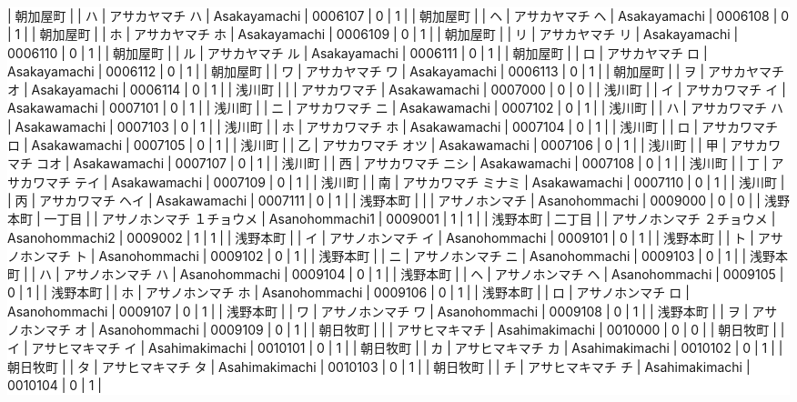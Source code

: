 | 朝加屋町 |  | ハ | アサカヤマチ  ハ | Asakayamachi | 0006107 | 0 | 1 |
| 朝加屋町 |  | ヘ | アサカヤマチ  ヘ | Asakayamachi | 0006108 | 0 | 1 |
| 朝加屋町 |  | ホ | アサカヤマチ  ホ | Asakayamachi | 0006109 | 0 | 1 |
| 朝加屋町 |  | リ | アサカヤマチ  リ | Asakayamachi | 0006110 | 0 | 1 |
| 朝加屋町 |  | ル | アサカヤマチ  ル | Asakayamachi | 0006111 | 0 | 1 |
| 朝加屋町 |  | ロ | アサカヤマチ  ロ | Asakayamachi | 0006112 | 0 | 1 |
| 朝加屋町 |  | ワ | アサカヤマチ  ワ | Asakayamachi | 0006113 | 0 | 1 |
| 朝加屋町 |  | ヲ | アサカヤマチ  オ | Asakayamachi | 0006114 | 0 | 1 |
| 浅川町 |  |  | アサカワマチ   | Asakawamachi | 0007000 | 0 | 0 |
| 浅川町 |  | イ | アサカワマチ  イ | Asakawamachi | 0007101 | 0 | 1 |
| 浅川町 |  | ニ | アサカワマチ  ニ | Asakawamachi | 0007102 | 0 | 1 |
| 浅川町 |  | ハ | アサカワマチ  ハ | Asakawamachi | 0007103 | 0 | 1 |
| 浅川町 |  | ホ | アサカワマチ  ホ | Asakawamachi | 0007104 | 0 | 1 |
| 浅川町 |  | ロ | アサカワマチ  ロ | Asakawamachi | 0007105 | 0 | 1 |
| 浅川町 |  | 乙 | アサカワマチ  オツ | Asakawamachi | 0007106 | 0 | 1 |
| 浅川町 |  | 甲 | アサカワマチ  コオ | Asakawamachi | 0007107 | 0 | 1 |
| 浅川町 |  | 西 | アサカワマチ  ニシ | Asakawamachi | 0007108 | 0 | 1 |
| 浅川町 |  | 丁 | アサカワマチ  テイ | Asakawamachi | 0007109 | 0 | 1 |
| 浅川町 |  | 南 | アサカワマチ  ミナミ | Asakawamachi | 0007110 | 0 | 1 |
| 浅川町 |  | 丙 | アサカワマチ  ヘイ | Asakawamachi | 0007111 | 0 | 1 |
| 浅野本町 |  |  | アサノホンマチ   | Asanohommachi | 0009000 | 0 | 0 |
| 浅野本町 | 一丁目 |  | アサノホンマチ １チョウメ  | Asanohommachi1 | 0009001 | 1 | 1 |
| 浅野本町 | 二丁目 |  | アサノホンマチ ２チョウメ  | Asanohommachi2 | 0009002 | 1 | 1 |
| 浅野本町 |  | イ | アサノホンマチ  イ | Asanohommachi | 0009101 | 0 | 1 |
| 浅野本町 |  | ト | アサノホンマチ  ト | Asanohommachi | 0009102 | 0 | 1 |
| 浅野本町 |  | ニ | アサノホンマチ  ニ | Asanohommachi | 0009103 | 0 | 1 |
| 浅野本町 |  | ハ | アサノホンマチ  ハ | Asanohommachi | 0009104 | 0 | 1 |
| 浅野本町 |  | ヘ | アサノホンマチ  ヘ | Asanohommachi | 0009105 | 0 | 1 |
| 浅野本町 |  | ホ | アサノホンマチ  ホ | Asanohommachi | 0009106 | 0 | 1 |
| 浅野本町 |  | ロ | アサノホンマチ  ロ | Asanohommachi | 0009107 | 0 | 1 |
| 浅野本町 |  | ワ | アサノホンマチ  ワ | Asanohommachi | 0009108 | 0 | 1 |
| 浅野本町 |  | ヲ | アサノホンマチ  オ | Asanohommachi | 0009109 | 0 | 1 |
| 朝日牧町 |  |  | アサヒマキマチ   | Asahimakimachi | 0010000 | 0 | 0 |
| 朝日牧町 |  | イ | アサヒマキマチ  イ | Asahimakimachi | 0010101 | 0 | 1 |
| 朝日牧町 |  | カ | アサヒマキマチ  カ | Asahimakimachi | 0010102 | 0 | 1 |
| 朝日牧町 |  | タ | アサヒマキマチ  タ | Asahimakimachi | 0010103 | 0 | 1 |
| 朝日牧町 |  | チ | アサヒマキマチ  チ | Asahimakimachi | 0010104 | 0 | 1 |